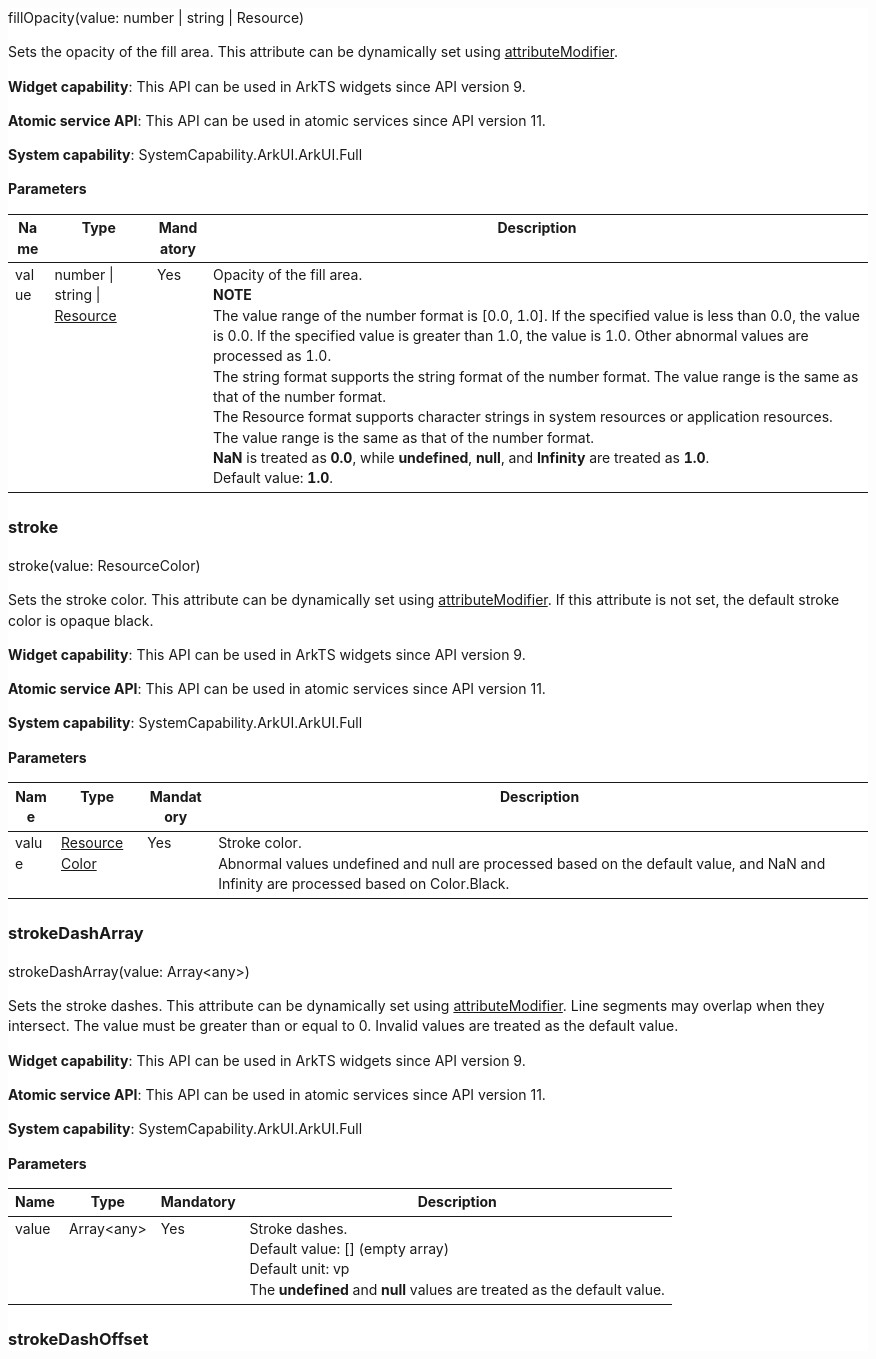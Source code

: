 fillOpacity(value: number | string | Resource)

Sets the opacity of the fill area. This attribute can be dynamically set using [attributeModifier](ts-universal-attributes-attribute-modifier.md#attributemodifier).

**Widget capability**: This API can be used in ArkTS widgets since API version 9.

**Atomic service API**: This API can be used in atomic services since API version 11.

**System capability**: SystemCapability.ArkUI.ArkUI.Full

**Parameters**

| Name| Type                                                        | Mandatory| Description                          |
| ------ | ------------------------------------------------------------ | ---- | ------------------------------ |
| value  | number \| string \| [Resource](ts-types.md#resource) | Yes  | Opacity of the fill area.<br>**NOTE**<br>The value range of the number format is [0.0, 1.0]. If the specified value is less than 0.0, the value is 0.0. If the specified value is greater than 1.0, the value is 1.0. Other abnormal values are processed as 1.0.<br>The string format supports the string format of the number format. The value range is the same as that of the number format.<br>The Resource format supports character strings in system resources or application resources. The value range is the same as that of the number format.<br>**NaN** is treated as **0.0**, while **undefined**, **null**, and **Infinity** are treated as **1.0**.<br>Default value: **1.0**.|

### stroke

stroke(value: ResourceColor)

Sets the stroke color. This attribute can be dynamically set using [attributeModifier](ts-universal-attributes-attribute-modifier.md#attributemodifier). If this attribute is not set, the default stroke color is opaque black.

**Widget capability**: This API can be used in ArkTS widgets since API version 9.

**Atomic service API**: This API can be used in atomic services since API version 11.

**System capability**: SystemCapability.ArkUI.ArkUI.Full

**Parameters**

| Name| Type                                      | Mandatory| Description      |
| ------ | ------------------------------------------ | ---- | ---------- |
| value  | [ResourceColor](ts-types.md#resourcecolor) | Yes  | Stroke color.<br>Abnormal values undefined and null are processed based on the default value, and NaN and Infinity are processed based on Color.Black.|

### strokeDashArray

strokeDashArray(value: Array&lt;any&gt;)

Sets the stroke dashes. This attribute can be dynamically set using [attributeModifier](ts-universal-attributes-attribute-modifier.md#attributemodifier). Line segments may overlap when they intersect. The value must be greater than or equal to 0. Invalid values are treated as the default value.

**Widget capability**: This API can be used in ArkTS widgets since API version 9.

**Atomic service API**: This API can be used in atomic services since API version 11.

**System capability**: SystemCapability.ArkUI.ArkUI.Full

**Parameters**

| Name| Type            | Mandatory| Description                     |
| ------ | ---------------- | ---- | ------------------------- |
| value  | Array&lt;any&gt; | Yes  | Stroke dashes.<br>Default value: [] (empty array)<br>Default unit: vp<br>The **undefined** and **null** values are treated as the default value.|

### strokeDashOffset

